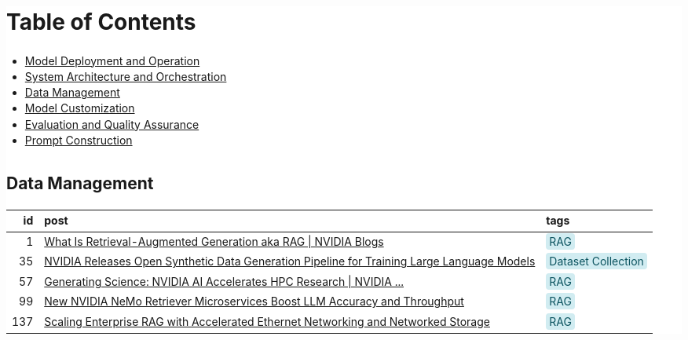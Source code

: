 # Table of Contents

- [Model Deployment and Operation](#model-deployment-and-operation)
- [System Architecture and Orchestration](#system-architecture-and-orchestration)
- [Data Management](#data-management)
- [Model Customization](#model-customization)
- [Evaluation and Quality Assurance](#evaluation-and-quality-assurance)
- [Prompt Construction](#prompt-construction)

## Data Management

|   id | post                                                                                                                                                                                                                                                                                                                                            | tags                                                                                                                                                                                                                                                                                                                                                                              |
|-----:|:------------------------------------------------------------------------------------------------------------------------------------------------------------------------------------------------------------------------------------------------------------------------------------------------------------------------------------------------|:----------------------------------------------------------------------------------------------------------------------------------------------------------------------------------------------------------------------------------------------------------------------------------------------------------------------------------------------------------------------------------|
|    1 | [What Is Retrieval-Augmented Generation aka RAG \| NVIDIA Blogs](https://blogs.nvidia.com/blog/what-is-retrieval-augmented-generation/)                                                                                                                                                                                                         | <span style="background-color:#d1ecf1; color:#0c5460; padding:2px 4px; border-radius:4px;">RAG</span>                                                                                                                                                                                                                                                                             |
|   35 | [NVIDIA Releases Open Synthetic Data Generation Pipeline for Training Large Language Models](https://blogs.nvidia.com/blog/nemotron-4-synthetic-data-generation-llm-training/)                                                                                                                                                                  | <span style="background-color:#d1ecf1; color:#0c5460; padding:2px 4px; border-radius:4px;">Dataset Collection</span>                                                                                                                                                                                                                                                              |
|   57 | [Generating Science: NVIDIA AI Accelerates HPC Research \| NVIDIA ...](https://blogs.nvidia.com/blog/generative-ai-science-isc/)                                                                                                                                                                                                                | <span style="background-color:#d1ecf1; color:#0c5460; padding:2px 4px; border-radius:4px;">RAG</span>                                                                                                                                                                                                                                                                             |
|   99 | [New NVIDIA NeMo Retriever Microservices Boost LLM Accuracy and Throughput](https://blogs.nvidia.com/blog/nemo-retriever-microservices/)                                                                                                                                                                                                        | <span style="background-color:#d1ecf1; color:#0c5460; padding:2px 4px; border-radius:4px;">RAG</span>                                                                                                                                                                                                                                                                             |
|  137 | [Scaling Enterprise RAG with Accelerated Ethernet Networking and Networked Storage](https://developer.nvidia.com/blog/scaling-enterprise-rag-with-accelerated-ethernet-networking-and-networked-storage/)                                                                                                                                       | <span style="background-color:#d1ecf1; color:#0c5460; padding:2px 4px; border-radius:4px;">RAG</span>                                                                                                                                                                                                                                                                             |